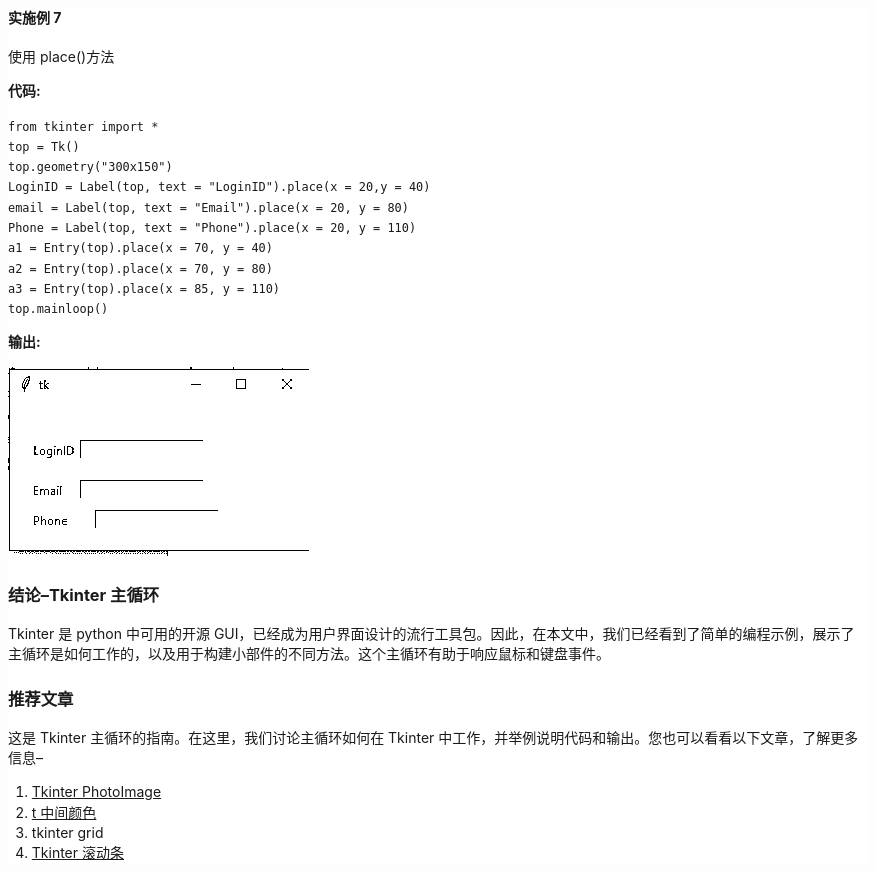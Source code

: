 

#### 实施例 7

使用 place()方法

**代码:**

```
from tkinter import *
top = Tk()
top.geometry("300x150")
LoginID = Label(top, text = "LoginID").place(x = 20,y = 40)
email = Label(top, text = "Email").place(x = 20, y = 80)
Phone = Label(top, text = "Phone").place(x = 20, y = 110)
a1 = Entry(top).place(x = 70, y = 40)
a2 = Entry(top).place(x = 70, y = 80)
a3 = Entry(top).place(x = 85, y = 110)
top.mainloop()
```

**输出:**

![output 7](img/8ccc5a9333e6ebfb1204d3f84d777a40.png)



### 结论–Tkinter 主循环

Tkinter 是 python 中可用的开源 GUI，已经成为用户界面设计的流行工具包。因此，在本文中，我们已经看到了简单的编程示例，展示了主循环是如何工作的，以及用于构建小部件的不同方法。这个主循环有助于响应鼠标和键盘事件。

### 推荐文章

这是 Tkinter 主循环的指南。在这里，我们讨论主循环如何在 Tkinter 中工作，并举例说明代码和输出。您也可以看看以下文章，了解更多信息–

1.  [Tkinter PhotoImage](https://www.educba.com/tkinter-photoimage/)
2.  [t 中间颜色](https://www.educba.com/tkinter-colors/)
3.  tkinter grid
4.  [Tkinter 滚动条](https://www.educba.com/tkinter-scrollbar/)





